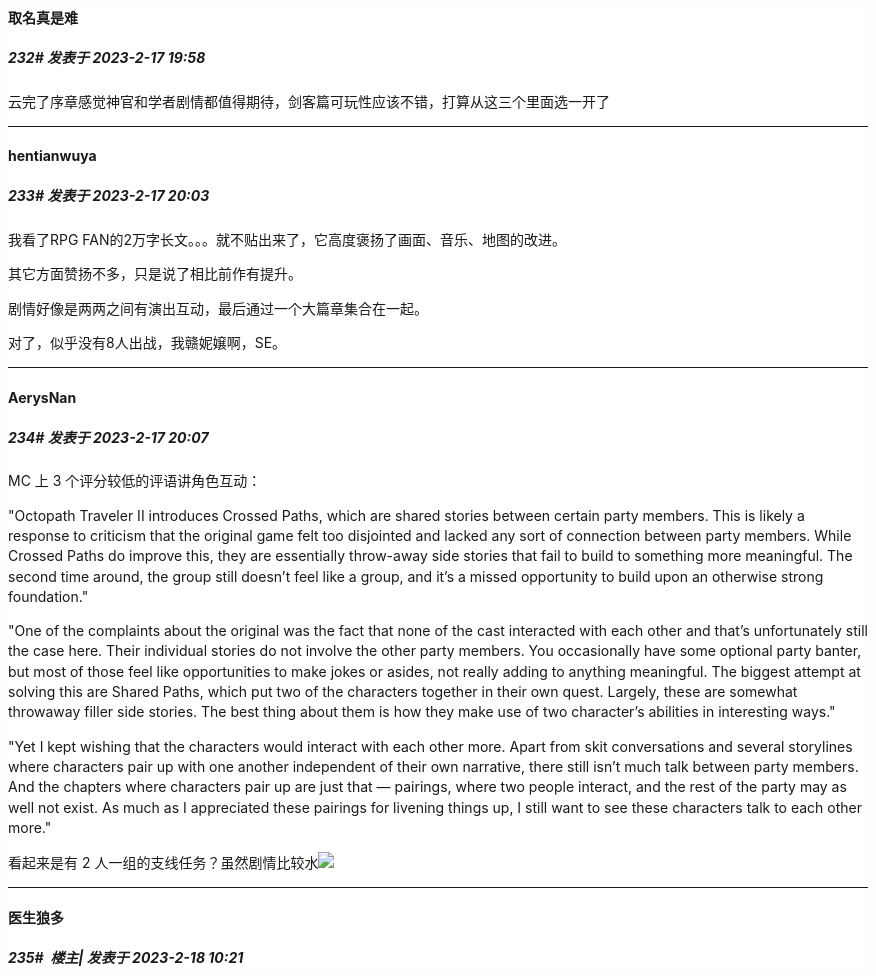 ####  取名真是难  
##### 232#       发表于 2023-2-17 19:58

云完了序章感觉神官和学者剧情都值得期待，剑客篇可玩性应该不错，打算从这三个里面选一开了


*****

####  hentianwuya  
##### 233#       发表于 2023-2-17 20:03

我看了RPG FAN的2万字长文。。。就不贴出来了，它高度褒扬了画面、音乐、地图的改进。

其它方面赞扬不多，只是说了相比前作有提升。

剧情好像是两两之间有演出互动，最后通过一个大篇章集合在一起。

对了，似乎没有8人出战，我赣妮嬢啊，SE。

*****

####  AerysNan  
##### 234#       发表于 2023-2-17 20:07

MC 上 3 个评分较低的评语讲角色互动：

"Octopath Traveler II introduces Crossed Paths, which are shared stories between certain party members. This is likely a response to criticism that the original game felt too disjointed and lacked any sort of connection between party members. While Crossed Paths do improve this, they are essentially throw-away side stories that fail to build to something more meaningful. The second time around, the group still doesn’t feel like a group, and it’s a missed opportunity to build upon an otherwise strong foundation."

"One of the complaints about the original was the fact that none of the cast interacted with each other and that’s unfortunately still the case here. Their individual stories do not involve the other party members. You occasionally have some optional party banter, but most of those feel like opportunities to make jokes or asides, not really adding to anything meaningful. The biggest attempt at solving this are Shared Paths, which put two of the characters together in their own quest. Largely, these are somewhat throwaway filler side stories. The best thing about them is how they make use of two character’s abilities in interesting ways."

"Yet I kept wishing that the characters would interact with each other more. Apart from skit conversations and several storylines where characters pair up with one another independent of their own narrative, there still isn’t much talk between party members. And the chapters where characters pair up are just that — pairings, where two people interact, and the rest of the party may as well not exist. As much as I appreciated these pairings for livening things up, I still want to see these characters talk to each other more."

看起来是有 2 人一组的支线任务？虽然剧情比较水<img src="https://static.saraba1st.com/image/smiley/face2017/004.gif" referrerpolicy="no-referrer">


*****

####  医生狼多  
##### 235#         楼主| 发表于 2023-2-18 10:21
